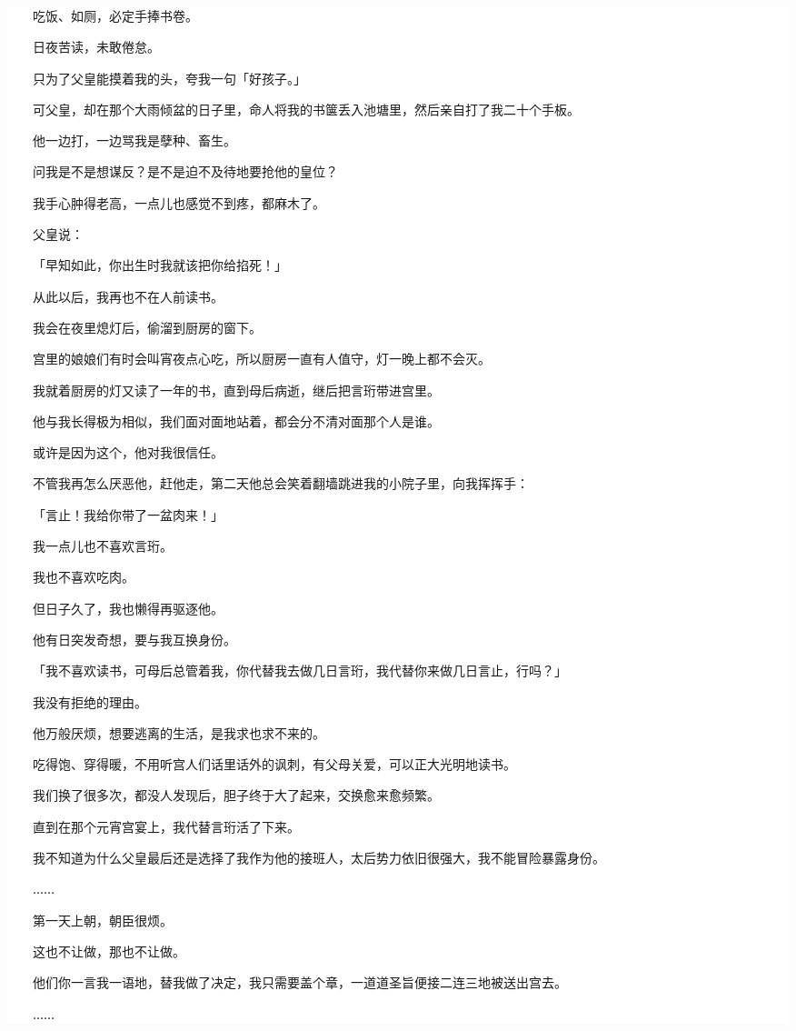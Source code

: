 &emsp;&emsp;吃饭、如厕，必定手捧书卷。  
  
&emsp;&emsp;日夜苦读，未敢倦怠。  
  
&emsp;&emsp;只为了父皇能摸着我的头，夸我一句「好孩子。」  
  
&emsp;&emsp;可父皇，却在那个大雨倾盆的日子里，命人将我的书箧丢入池塘里，然后亲自打了我二十个手板。  
  
&emsp;&emsp;他一边打，一边骂我是孽种、畜生。  
  
&emsp;&emsp;问我是不是想谋反？是不是迫不及待地要抢他的皇位？  
  
&emsp;&emsp;我手心肿得老高，一点儿也感觉不到疼，都麻木了。  
  
&emsp;&emsp;父皇说：  
  
&emsp;&emsp;「早知如此，你出生时我就该把你给掐死！」  
  
&emsp;&emsp;从此以后，我再也不在人前读书。  
  
&emsp;&emsp;我会在夜里熄灯后，偷溜到厨房的窗下。  
  
&emsp;&emsp;宫里的娘娘们有时会叫宵夜点心吃，所以厨房一直有人值守，灯一晚上都不会灭。  
  
&emsp;&emsp;我就着厨房的灯又读了一年的书，直到母后病逝，继后把言珩带进宫里。  
  
&emsp;&emsp;他与我长得极为相似，我们面对面地站着，都会分不清对面那个人是谁。  
  
&emsp;&emsp;或许是因为这个，他对我很信任。  
  
&emsp;&emsp;不管我再怎么厌恶他，赶他走，第二天他总会笑着翻墙跳进我的小院子里，向我挥挥手：  
  
&emsp;&emsp;「言止！我给你带了一盆肉来！」  
  
&emsp;&emsp;我一点儿也不喜欢言珩。  
  
&emsp;&emsp;我也不喜欢吃肉。  
  
&emsp;&emsp;但日子久了，我也懒得再驱逐他。  
  
&emsp;&emsp;他有日突发奇想，要与我互换身份。  
  
&emsp;&emsp;「我不喜欢读书，可母后总管着我，你代替我去做几日言珩，我代替你来做几日言止，行吗？」  
  
&emsp;&emsp;我没有拒绝的理由。  
  
&emsp;&emsp;他万般厌烦，想要逃离的生活，是我求也求不来的。  
  
&emsp;&emsp;吃得饱、穿得暖，不用听宫人们话里话外的讽刺，有父母关爱，可以正大光明地读书。  
  
&emsp;&emsp;我们换了很多次，都没人发现后，胆子终于大了起来，交换愈来愈频繁。  
  
&emsp;&emsp;直到在那个元宵宫宴上，我代替言珩活了下来。  
  
&emsp;&emsp;我不知道为什么父皇最后还是选择了我作为他的接班人，太后势力依旧很强大，我不能冒险暴露身份。  
  
&emsp;&emsp;……  
  
&emsp;&emsp;第一天上朝，朝臣很烦。  
  
&emsp;&emsp;这也不让做，那也不让做。  
  
&emsp;&emsp;他们你一言我一语地，替我做了决定，我只需要盖个章，一道道圣旨便接二连三地被送出宫去。  
  
&emsp;&emsp;……  
  